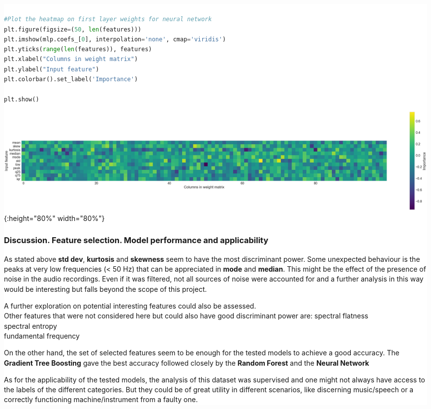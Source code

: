 

```python

#Plot the heatmap on first layer weights for neural network
plt.figure(figsize=(50, len(features)))
plt.imshow(mlp.coefs_[0], interpolation='none', cmap='viridis')
plt.yticks(range(len(features)), features)
plt.xlabel("Columns in weight matrix")
plt.ylabel("Input feature")
plt.colorbar().set_label('Importance')

plt.show()

```


![png](img/output_57_0.png){:height="80%" width="80%"}


### Discussion. Feature selection. Model performance and applicability

As stated above **std dev**, **kurtosis** and **skewness** seem to have the most discriminant power.
Some unexpected behaviour is the peaks at very low frequencies (< 50 Hz) that can be appreciated in **mode** and **median**. This might be the effect of the presence of noise in the audio recordings. Even if it was filtered, not all sources of noise were accounted for and a further analysis in this way would be interesting but falls beyond the scope of this project.

A further exploration on potential interesting features could also be assessed.  
Other features that were not considered here but could also have good discriminant power are: 
spectral flatness  
spectral entropy  
fundamental frequency  

On the other hand, the set of selected features seem to be enough for the tested models to achieve a good accuracy. The **Gradient Tree Boosting** gave the best accuracy followed closely by the **Random Forest** and the **Neural Network**

As for the applicability of the tested models, the analysis of this dataset was supervised and one might not always have access to the labels of the different categories. But they could be of great utility in different scenarios, like discerning music/speech or a correctly functioning machine/instrument from a faulty one.


```python

```

